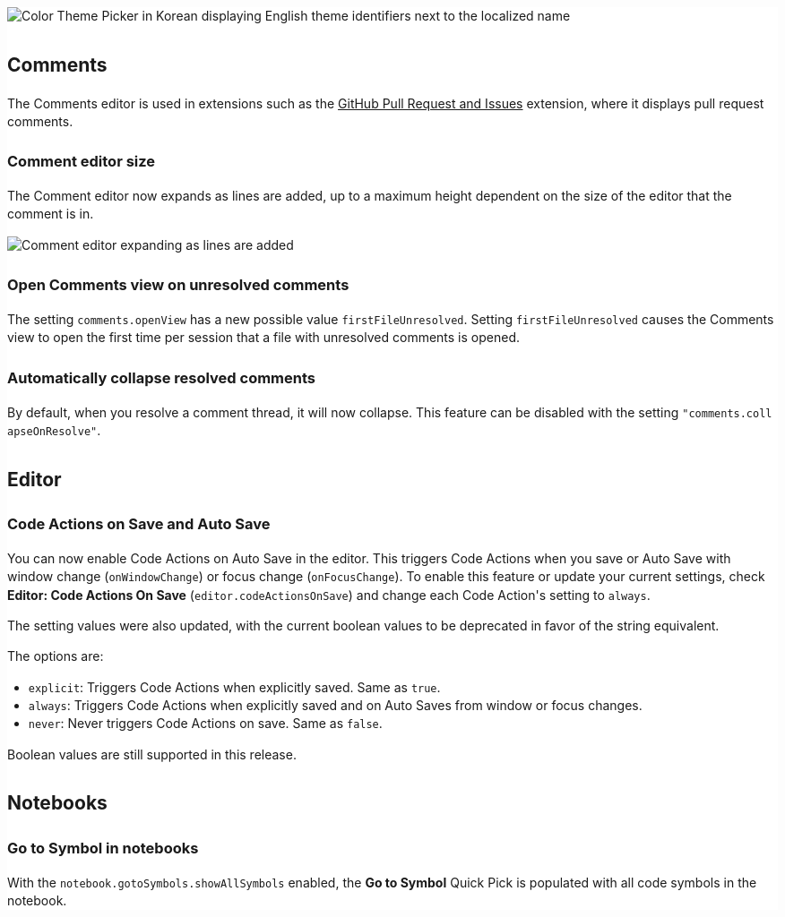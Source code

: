 ![Color Theme Picker in Korean displaying English theme identifiers next to the localized name](images/1_83/color-theme-id.png)

## Comments

The Comments editor is used in extensions such as the [GitHub Pull Request and Issues](https://marketplace.visualstudio.com/items?itemName=GitHub.vscode-pull-request-github) extension, where it displays pull request comments.

### Comment editor size

The Comment editor now expands as lines are added, up to a maximum height dependent on the size of the editor that the comment is in.

![Comment editor expanding as lines are added](images/1_83/expanding_comment_editor.gif)

### Open Comments view on unresolved comments

The setting `comments.openView` has a new possible value `firstFileUnresolved`. Setting `firstFileUnresolved` causes the Comments view to open the first time per session that a file with unresolved comments is opened.

### Automatically collapse resolved comments

By default, when you resolve a comment thread, it will now collapse. This feature can be disabled with the setting `"comments.collapseOnResolve"`.

## Editor

### Code Actions on Save and Auto Save

You can now enable Code Actions on Auto Save in the editor. This triggers Code Actions when you save or Auto Save with window change (`onWindowChange`) or focus change (`onFocusChange`). To enable this feature or update your current settings, check **Editor: Code Actions On Save** (`editor.codeActionsOnSave`) and change each Code Action's setting to `always`.

The setting values were also updated, with the current boolean values to be deprecated in favor of the string equivalent.

The options are:

* `explicit`: Triggers Code Actions when explicitly saved. Same as `true`.
* `always`: Triggers Code Actions when explicitly saved and on Auto Saves from window or focus changes.
* `never`: Never triggers Code Actions on save. Same as `false`.

Boolean values are still supported in this release.

## Notebooks

### Go to Symbol in notebooks

With the `notebook.gotoSymbols.showAllSymbols` enabled, the **Go to Symbol** Quick Pick is populated with all code symbols in the notebook.
